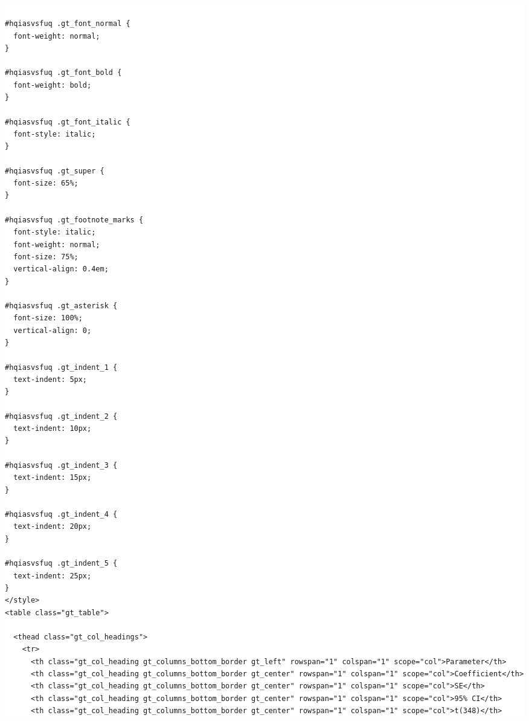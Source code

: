 ```{=html}

#hqiasvsfuq .gt_font_normal {
  font-weight: normal;
}

#hqiasvsfuq .gt_font_bold {
  font-weight: bold;
}

#hqiasvsfuq .gt_font_italic {
  font-style: italic;
}

#hqiasvsfuq .gt_super {
  font-size: 65%;
}

#hqiasvsfuq .gt_footnote_marks {
  font-style: italic;
  font-weight: normal;
  font-size: 75%;
  vertical-align: 0.4em;
}

#hqiasvsfuq .gt_asterisk {
  font-size: 100%;
  vertical-align: 0;
}

#hqiasvsfuq .gt_indent_1 {
  text-indent: 5px;
}

#hqiasvsfuq .gt_indent_2 {
  text-indent: 10px;
}

#hqiasvsfuq .gt_indent_3 {
  text-indent: 15px;
}

#hqiasvsfuq .gt_indent_4 {
  text-indent: 20px;
}

#hqiasvsfuq .gt_indent_5 {
  text-indent: 25px;
}
</style>
<table class="gt_table">
  
  <thead class="gt_col_headings">
    <tr>
      <th class="gt_col_heading gt_columns_bottom_border gt_left" rowspan="1" colspan="1" scope="col">Parameter</th>
      <th class="gt_col_heading gt_columns_bottom_border gt_center" rowspan="1" colspan="1" scope="col">Coefficient</th>
      <th class="gt_col_heading gt_columns_bottom_border gt_center" rowspan="1" colspan="1" scope="col">SE</th>
      <th class="gt_col_heading gt_columns_bottom_border gt_center" rowspan="1" colspan="1" scope="col">95% CI</th>
      <th class="gt_col_heading gt_columns_bottom_border gt_center" rowspan="1" colspan="1" scope="col">t(348)</th>
```